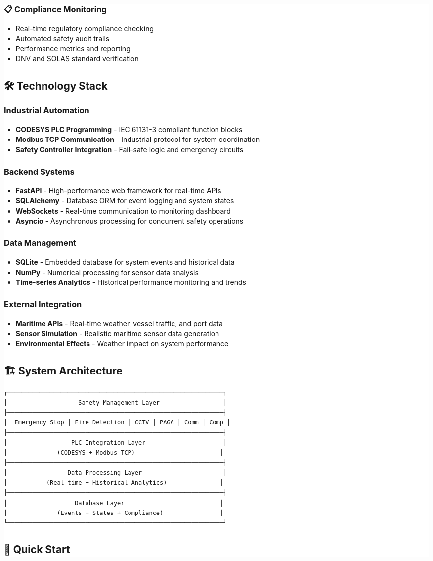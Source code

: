 ### 📋 Compliance Monitoring
- Real-time regulatory compliance checking
- Automated safety audit trails
- Performance metrics and reporting
- DNV and SOLAS standard verification

## 🛠️ Technology Stack

### Industrial Automation
- **CODESYS PLC Programming** - IEC 61131-3 compliant function blocks
- **Modbus TCP Communication** - Industrial protocol for system coordination
- **Safety Controller Integration** - Fail-safe logic and emergency circuits

### Backend Systems
- **FastAPI** - High-performance web framework for real-time APIs
- **SQLAlchemy** - Database ORM for event logging and system states
- **WebSockets** - Real-time communication to monitoring dashboard
- **Asyncio** - Asynchronous processing for concurrent safety operations

### Data Management
- **SQLite** - Embedded database for system events and historical data
- **NumPy** - Numerical processing for sensor data analysis
- **Time-series Analytics** - Historical performance monitoring and trends

### External Integration
- **Maritime APIs** - Real-time weather, vessel traffic, and port data
- **Sensor Simulation** - Realistic maritime sensor data generation
- **Environmental Effects** - Weather impact on system performance

## 🏗️ System Architecture

```
┌─────────────────────────────────────────────────────────────┐
│                    Safety Management Layer                  │
├─────────────────────────────────────────────────────────────┤
│  Emergency Stop │ Fire Detection │ CCTV │ PAGA │ Comm │ Comp │
├─────────────────────────────────────────────────────────────┤
│                  PLC Integration Layer                      │
│              (CODESYS + Modbus TCP)                        │
├─────────────────────────────────────────────────────────────┤
│                 Data Processing Layer                       │
│           (Real-time + Historical Analytics)               │
├─────────────────────────────────────────────────────────────┤
│                   Database Layer                           │
│              (Events + States + Compliance)                │
└─────────────────────────────────────────────────────────────┘
```

## 🚀 Quick Start
